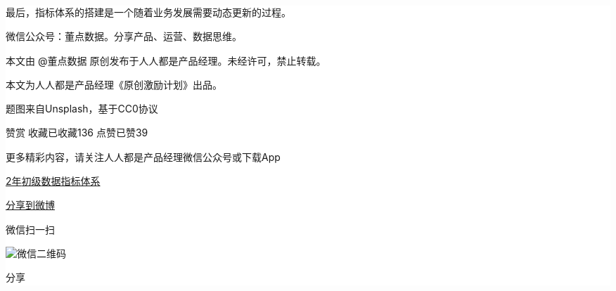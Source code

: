 最后，指标体系的搭建是一个随着业务发展需要动态更新的过程。

微信公众号：董点数据。分享产品、运营、数据思维。

本文由 @董点数据 原创发布于人人都是产品经理。未经许可，禁止转载。

本文为人人都是产品经理《原创激励计划》出品。

题图来自Unsplash，基于CC0协议

赞赏 收藏已收藏136 点赞已赞39

更多精彩内容，请关注人人都是产品经理微信公众号或下载App

[2年](https://www.woshipm.com/tag/2%e5%b9%b4)[初级](https://www.woshipm.com/tag/%e5%88%9d%e7%ba%a7)[数据指标体系](https://www.woshipm.com/tag/%e6%95%b0%e6%8d%ae%e6%8c%87%e6%a0%87%e4%bd%93%e7%b3%bb)

[分享到微博](https://service.weibo.com/share/share.php?appkey=2775287854&title=不同行业的数据指标体系，是怎么搭建的？&url=https://www.woshipm.com/data-analysis/5363806.html&pic=https://image.woshipm.com/wp-files/2022/03/a0f9zJgP8GLGxl1DDqFa.jpg)

微信扫一扫

![微信二维码](https://api.pwmqr.com/qrcode/create/?url=https://www.woshipm.com/data-analysis/5363806.html)

分享